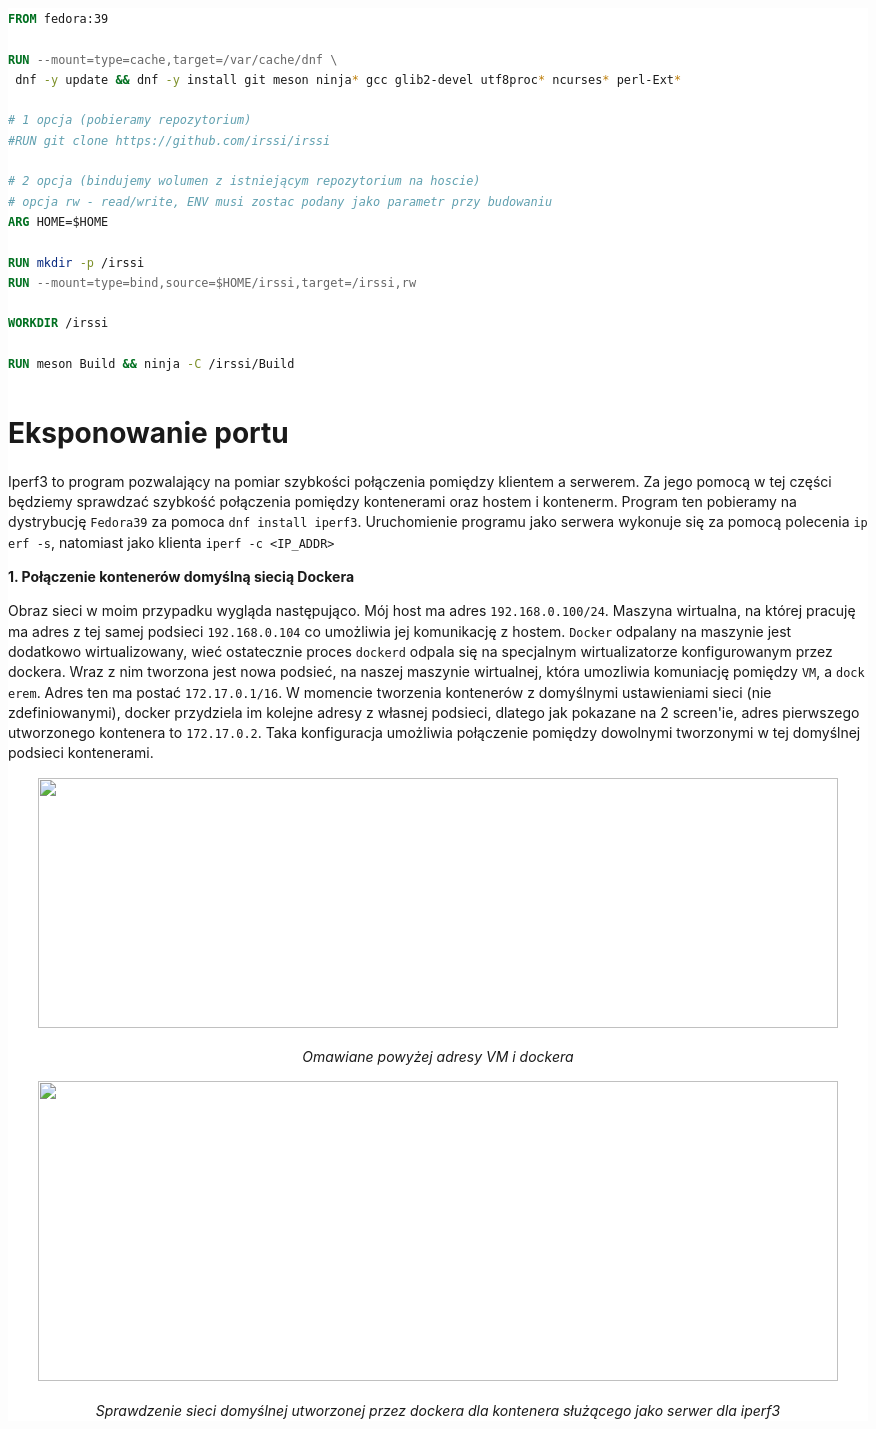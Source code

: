 ```Dockerfile
FROM fedora:39

RUN --mount=type=cache,target=/var/cache/dnf \
 dnf -y update && dnf -y install git meson ninja* gcc glib2-devel utf8proc* ncurses* perl-Ext*

# 1 opcja (pobieramy repozytorium)
#RUN git clone https://github.com/irssi/irssi

# 2 opcja (bindujemy wolumen z istniejącym repozytorium na hoscie)
# opcja rw - read/write, ENV musi zostac podany jako parametr przy budowaniu
ARG HOME=$HOME

RUN mkdir -p /irssi
RUN --mount=type=bind,source=$HOME/irssi,target=/irssi,rw

WORKDIR /irssi

RUN meson Build && ninja -C /irssi/Build
```

# Eksponowanie portu

Iperf3 to program pozwalający na pomiar szybkości połączenia pomiędzy klientem a serwerem. Za jego pomocą w tej części będziemy sprawdzać szybkość połączenia pomiędzy kontenerami oraz hostem i kontenerm. Program ten pobieramy na dystrybucję `Fedora39` za pomoca `dnf install iperf3`. Uruchomienie programu jako serwera wykonuje się za pomocą polecenia `iperf -s`, natomiast jako klienta `iperf -c <IP_ADDR>`

**1. Połączenie kontenerów domyślną siecią Dockera**

Obraz sieci w moim przypadku wygląda następująco. Mój host ma adres `192.168.0.100/24`. Maszyna wirtualna, na której pracuję ma adres z tej samej podsieci `192.168.0.104` co umożliwia jej komunikację z hostem. `Docker` odpalany na maszynie jest dodatkowo wirtualizowany, wieć ostatecznie proces `dockerd` odpala się na specjalnym wirtualizatorze konfigurowanym przez dockera. Wraz z nim tworzona jest nowa podsieć, na naszej maszynie wirtualnej, która umozliwia komuniację pomiędzy `VM`, a `dockerem`. Adres ten ma postać `172.17.0.1/16`. W momencie tworzenia kontenerów z domyślnymi ustawieniami sieci (nie zdefiniowanymi), docker przydziela im kolejne adresy z własnej podsieci, dlatego jak pokazane na 2 screen'ie, adres pierwszego utworzonego kontenera to `172.17.0.2`. Taka konfiguracja umożliwia połączenie pomiędzy dowolnymi tworzonymi w tej domyślnej podsieci kontenerami. 

<p align="center">
  <img src="https://github.com/InzynieriaOprogramowaniaAGH/MDO2024_INO/assets/64956354/bdfe7cdb-75e7-4551-95cd-41eb5638440b"  width="800" height="250"/>
</p>
<p align="center"><i>Omawiane powyżej adresy VM i dockera</i></p>

<p align="center">
  <img src="https://github.com/InzynieriaOprogramowaniaAGH/MDO2024_INO/assets/64956354/a3f83e7f-64bf-407c-8558-968deba0387b"  width="800" height="300"/>
</p>
<p align="center"><i>Sprawdzenie sieci domyślnej utworzonej przez dockera dla kontenera służącego jako serwer dla iperf3</i></p>
